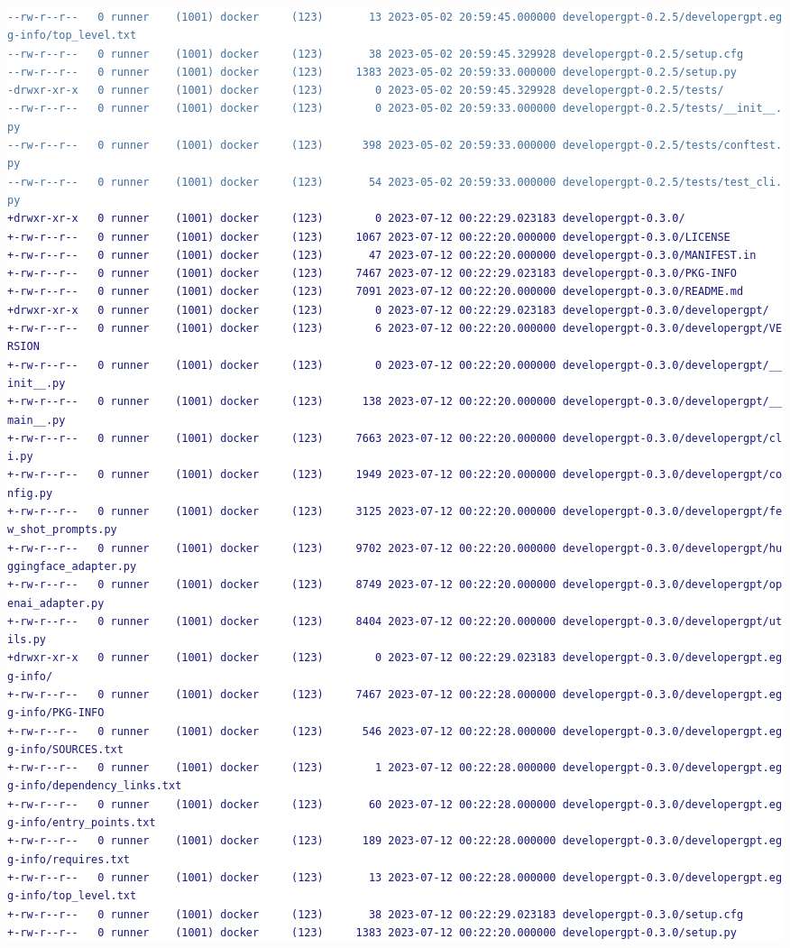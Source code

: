 ```diff
--rw-r--r--   0 runner    (1001) docker     (123)       13 2023-05-02 20:59:45.000000 developergpt-0.2.5/developergpt.egg-info/top_level.txt
--rw-r--r--   0 runner    (1001) docker     (123)       38 2023-05-02 20:59:45.329928 developergpt-0.2.5/setup.cfg
--rw-r--r--   0 runner    (1001) docker     (123)     1383 2023-05-02 20:59:33.000000 developergpt-0.2.5/setup.py
-drwxr-xr-x   0 runner    (1001) docker     (123)        0 2023-05-02 20:59:45.329928 developergpt-0.2.5/tests/
--rw-r--r--   0 runner    (1001) docker     (123)        0 2023-05-02 20:59:33.000000 developergpt-0.2.5/tests/__init__.py
--rw-r--r--   0 runner    (1001) docker     (123)      398 2023-05-02 20:59:33.000000 developergpt-0.2.5/tests/conftest.py
--rw-r--r--   0 runner    (1001) docker     (123)       54 2023-05-02 20:59:33.000000 developergpt-0.2.5/tests/test_cli.py
+drwxr-xr-x   0 runner    (1001) docker     (123)        0 2023-07-12 00:22:29.023183 developergpt-0.3.0/
+-rw-r--r--   0 runner    (1001) docker     (123)     1067 2023-07-12 00:22:20.000000 developergpt-0.3.0/LICENSE
+-rw-r--r--   0 runner    (1001) docker     (123)       47 2023-07-12 00:22:20.000000 developergpt-0.3.0/MANIFEST.in
+-rw-r--r--   0 runner    (1001) docker     (123)     7467 2023-07-12 00:22:29.023183 developergpt-0.3.0/PKG-INFO
+-rw-r--r--   0 runner    (1001) docker     (123)     7091 2023-07-12 00:22:20.000000 developergpt-0.3.0/README.md
+drwxr-xr-x   0 runner    (1001) docker     (123)        0 2023-07-12 00:22:29.023183 developergpt-0.3.0/developergpt/
+-rw-r--r--   0 runner    (1001) docker     (123)        6 2023-07-12 00:22:20.000000 developergpt-0.3.0/developergpt/VERSION
+-rw-r--r--   0 runner    (1001) docker     (123)        0 2023-07-12 00:22:20.000000 developergpt-0.3.0/developergpt/__init__.py
+-rw-r--r--   0 runner    (1001) docker     (123)      138 2023-07-12 00:22:20.000000 developergpt-0.3.0/developergpt/__main__.py
+-rw-r--r--   0 runner    (1001) docker     (123)     7663 2023-07-12 00:22:20.000000 developergpt-0.3.0/developergpt/cli.py
+-rw-r--r--   0 runner    (1001) docker     (123)     1949 2023-07-12 00:22:20.000000 developergpt-0.3.0/developergpt/config.py
+-rw-r--r--   0 runner    (1001) docker     (123)     3125 2023-07-12 00:22:20.000000 developergpt-0.3.0/developergpt/few_shot_prompts.py
+-rw-r--r--   0 runner    (1001) docker     (123)     9702 2023-07-12 00:22:20.000000 developergpt-0.3.0/developergpt/huggingface_adapter.py
+-rw-r--r--   0 runner    (1001) docker     (123)     8749 2023-07-12 00:22:20.000000 developergpt-0.3.0/developergpt/openai_adapter.py
+-rw-r--r--   0 runner    (1001) docker     (123)     8404 2023-07-12 00:22:20.000000 developergpt-0.3.0/developergpt/utils.py
+drwxr-xr-x   0 runner    (1001) docker     (123)        0 2023-07-12 00:22:29.023183 developergpt-0.3.0/developergpt.egg-info/
+-rw-r--r--   0 runner    (1001) docker     (123)     7467 2023-07-12 00:22:28.000000 developergpt-0.3.0/developergpt.egg-info/PKG-INFO
+-rw-r--r--   0 runner    (1001) docker     (123)      546 2023-07-12 00:22:28.000000 developergpt-0.3.0/developergpt.egg-info/SOURCES.txt
+-rw-r--r--   0 runner    (1001) docker     (123)        1 2023-07-12 00:22:28.000000 developergpt-0.3.0/developergpt.egg-info/dependency_links.txt
+-rw-r--r--   0 runner    (1001) docker     (123)       60 2023-07-12 00:22:28.000000 developergpt-0.3.0/developergpt.egg-info/entry_points.txt
+-rw-r--r--   0 runner    (1001) docker     (123)      189 2023-07-12 00:22:28.000000 developergpt-0.3.0/developergpt.egg-info/requires.txt
+-rw-r--r--   0 runner    (1001) docker     (123)       13 2023-07-12 00:22:28.000000 developergpt-0.3.0/developergpt.egg-info/top_level.txt
+-rw-r--r--   0 runner    (1001) docker     (123)       38 2023-07-12 00:22:29.023183 developergpt-0.3.0/setup.cfg
+-rw-r--r--   0 runner    (1001) docker     (123)     1383 2023-07-12 00:22:20.000000 developergpt-0.3.0/setup.py
```